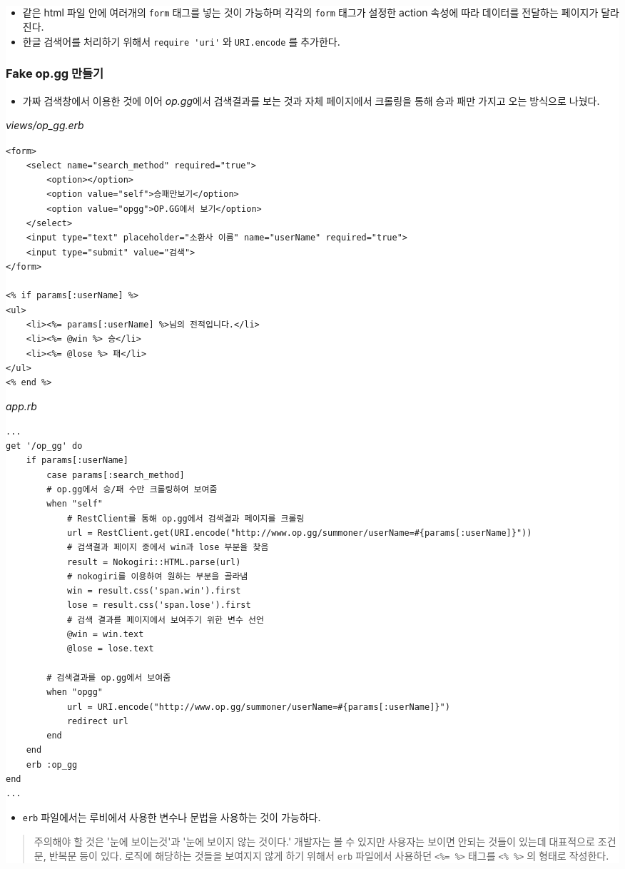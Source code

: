 - 같은 html 파일 안에 여러개의 `form` 태그를 넣는 것이 가능하며 각각의 `form` 태그가 설정한 action 속성에 따라 데이터를 전달하는 페이지가 달라진다.
- 한글 검색어를 처리하기 위해서 `require 'uri'` 와 `URI.encode` 를 추가한다.

### Fake op.gg 만들기

- 가짜 검색창에서 이용한 것에 이어 *op.gg*에서 검색결과를 보는 것과 자체 페이지에서 크롤링을 통해 승과 패만 가지고 오는 방식으로 나눴다.

*views/op_gg.erb*

```
<form>
    <select name="search_method" required="true">
        <option></option>
        <option value="self">승패만보기</option>
        <option value="opgg">OP.GG에서 보기</option>
    </select>
    <input type="text" placeholder="소환사 이름" name="userName" required="true">
    <input type="submit" value="검색">
</form>

<% if params[:userName] %>
<ul>
    <li><%= params[:userName] %>님의 전적입니다.</li>
    <li><%= @win %> 승</li>
    <li><%= @lose %> 패</li>
</ul>
<% end %>
```

*app.rb*

```
...
get '/op_gg' do
    if params[:userName]
        case params[:search_method]
        # op.gg에서 승/패 수만 크롤링하여 보여줌
        when "self"
            # RestClient를 통해 op.gg에서 검색결과 페이지를 크롤링
            url = RestClient.get(URI.encode("http://www.op.gg/summoner/userName=#{params[:userName]}"))
            # 검색결과 페이지 중에서 win과 lose 부분을 찾음
            result = Nokogiri::HTML.parse(url)
            # nokogiri를 이용하여 원하는 부분을 골라냄
            win = result.css('span.win').first
            lose = result.css('span.lose').first
            # 검색 결과를 페이지에서 보여주기 위한 변수 선언
            @win = win.text
            @lose = lose.text
            
        # 검색결과를 op.gg에서 보여줌
        when "opgg"
            url = URI.encode("http://www.op.gg/summoner/userName=#{params[:userName]}")
            redirect url
        end
    end
    erb :op_gg
end
...
```

- `erb` 파일에서는 루비에서 사용한 변수나 문법을 사용하는 것이 가능하다.

> 주의해야 할 것은 '눈에 보이는것'과 '눈에 보이지 않는 것이다.' 개발자는 볼 수 있지만 사용자는 보이면 안되는 것들이 있는데 대표적으로 조건문, 반복문 등이 있다. 로직에 해당하는 것들을 보여지지 않게 하기 위해서 `erb` 파일에서 사용하던 `<%= %>` 태그를 `<% %>` 의 형태로 작성한다.